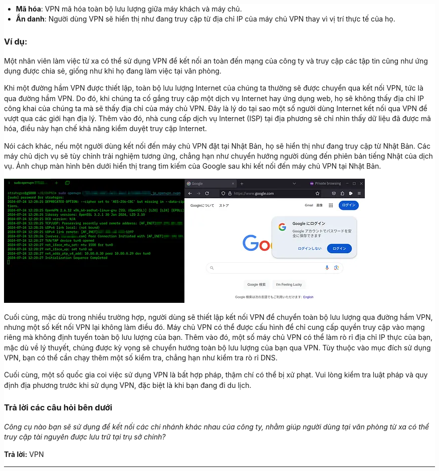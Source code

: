 * **Mã hóa**: VPN mã hóa toàn bộ lưu lượng giữa máy khách và máy chủ.
* **Ẩn danh**: Người dùng VPN sẽ hiển thị như đang truy cập từ địa chỉ IP của máy chủ VPN thay vì vị trí thực tế của họ.

### Ví dụ:

Một nhân viên làm việc từ xa có thể sử dụng VPN để kết nối an toàn đến mạng của công ty và truy cập các tập tin cũng như ứng dụng được chia sẻ, giống như khi họ đang làm việc tại văn phòng.

Khi một đường hầm VPN được thiết lập, toàn bộ lưu lượng Internet của chúng ta thường sẽ được chuyển qua kết nối VPN, tức là qua đường hầm VPN. Do đó, khi chúng ta cố gắng truy cập một dịch vụ Internet hay ứng dụng web, họ sẽ không thấy địa chỉ IP công khai của chúng ta mà sẽ thấy địa chỉ của máy chủ VPN. Đây là lý do tại sao một số người dùng Internet kết nối qua VPN để vượt qua các giới hạn địa lý. Thêm vào đó, nhà cung cấp dịch vụ Internet (ISP) tại địa phương sẽ chỉ nhìn thấy dữ liệu đã được mã hóa, điều này hạn chế khả năng kiểm duyệt truy cập Internet.

Nói cách khác, nếu một người dùng kết nối đến máy chủ VPN đặt tại Nhật Bản, họ sẽ hiển thị như đang truy cập từ Nhật Bản. Các máy chủ dịch vụ sẽ tùy chỉnh trải nghiệm tương ứng, chẳng hạn như chuyển hướng người dùng đến phiên bản tiếng Nhật của dịch vụ. Ảnh chụp màn hình bên dưới hiển thị trang tìm kiếm của Google sau khi kết nối đến máy chủ VPN tại Nhật Bản.

![](./img/4_Networking_Secure_Protocols/7.1.webp)

Cuối cùng, mặc dù trong nhiều trường hợp, người dùng sẽ thiết lập kết nối VPN để chuyển toàn bộ lưu lượng qua đường hầm VPN, nhưng một số kết nối VPN lại không làm điều đó. Máy chủ VPN có thể được cấu hình để chỉ cung cấp quyền truy cập vào mạng riêng mà không định tuyến toàn bộ lưu lượng của bạn. Thêm vào đó, một số máy chủ VPN có thể làm rò rỉ địa chỉ IP thực của bạn, mặc dù về lý thuyết, chúng được kỳ vọng sẽ chuyển hướng toàn bộ lưu lượng của bạn qua VPN. Tùy thuộc vào mục đích sử dụng VPN, bạn có thể cần chạy thêm một số kiểm tra, chẳng hạn như kiểm tra rò rỉ DNS.

Cuối cùng, một số quốc gia coi việc sử dụng VPN là bất hợp pháp, thậm chí có thể bị xử phạt. Vui lòng kiểm tra luật pháp và quy định địa phương trước khi sử dụng VPN, đặc biệt là khi bạn đang đi du lịch.


### **Trả lời các câu hỏi bên dưới**

*Công cụ nào bạn sẽ sử dụng để kết nối các chi nhánh khác nhau của công ty, nhằm giúp người dùng tại văn phòng từ xa có thể truy cập tài nguyên được lưu trữ tại trụ sở chính?*

**Trả lời:** VPN

---